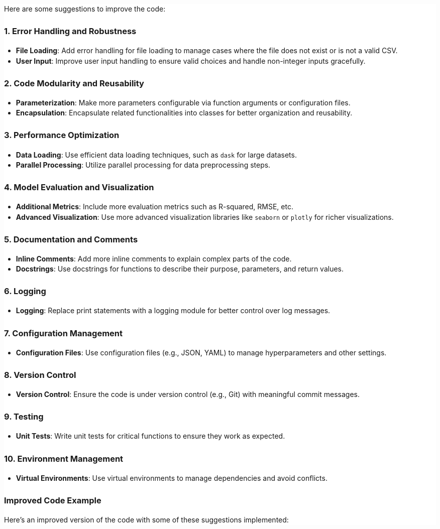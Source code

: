 Here are some suggestions to improve the code:

### 1. **Error Handling and Robustness**
   - **File Loading**: Add error handling for file loading to manage cases where the file does not exist or is not a valid CSV.
   - **User Input**: Improve user input handling to ensure valid choices and handle non-integer inputs gracefully.

### 2. **Code Modularity and Reusability**
   - **Parameterization**: Make more parameters configurable via function arguments or configuration files.
   - **Encapsulation**: Encapsulate related functionalities into classes for better organization and reusability.

### 3. **Performance Optimization**
   - **Data Loading**: Use efficient data loading techniques, such as `dask` for large datasets.
   - **Parallel Processing**: Utilize parallel processing for data preprocessing steps.

### 4. **Model Evaluation and Visualization**
   - **Additional Metrics**: Include more evaluation metrics such as R-squared, RMSE, etc.
   - **Advanced Visualization**: Use more advanced visualization libraries like `seaborn` or `plotly` for richer visualizations.

### 5. **Documentation and Comments**
   - **Inline Comments**: Add more inline comments to explain complex parts of the code.
   - **Docstrings**: Use docstrings for functions to describe their purpose, parameters, and return values.

### 6. **Logging**
   - **Logging**: Replace print statements with a logging module for better control over log messages.

### 7. **Configuration Management**
   - **Configuration Files**: Use configuration files (e.g., JSON, YAML) to manage hyperparameters and other settings.

### 8. **Version Control**
   - **Version Control**: Ensure the code is under version control (e.g., Git) with meaningful commit messages.

### 9. **Testing**
   - **Unit Tests**: Write unit tests for critical functions to ensure they work as expected.

### 10. **Environment Management**
   - **Virtual Environments**: Use virtual environments to manage dependencies and avoid conflicts.

### Improved Code Example

Here’s an improved version of the code with some of these suggestions implemented:
